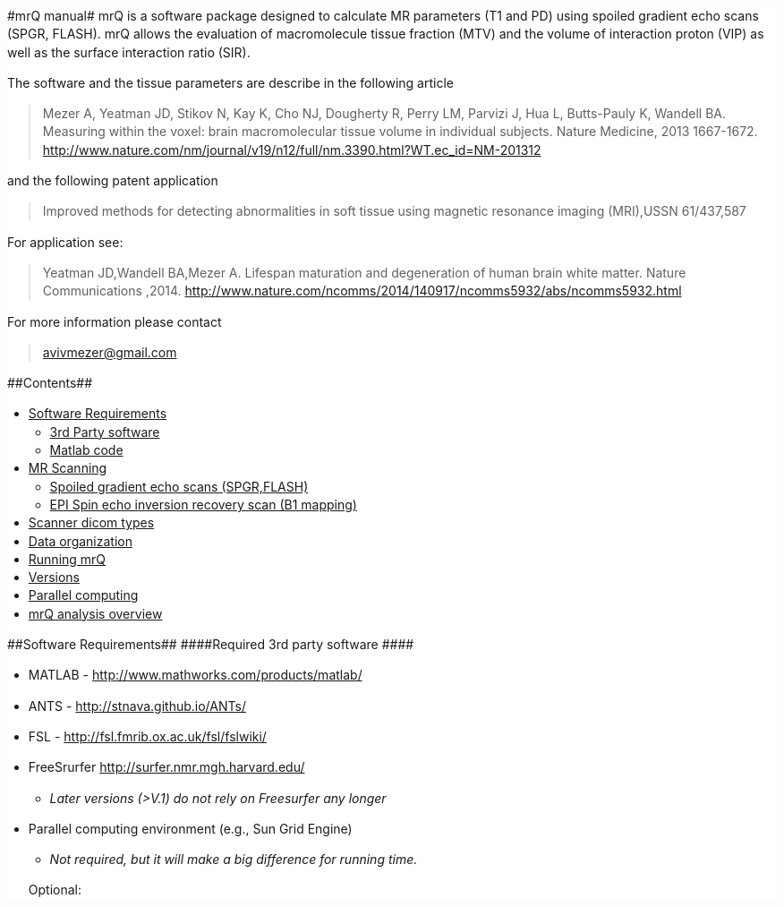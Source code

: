 #mrQ manual#
mrQ is a software package designed to calculate MR parameters (T1 and PD) using spoiled gradient echo scans (SPGR, FLASH). mrQ allows the evaluation of macromolecule tissue fraction (MTV) and the volume of interaction proton (VIP) as well as the surface interaction ratio (SIR). 

The software and the tissue parameters are describe in the following article

>Mezer A, Yeatman JD, Stikov N, Kay K, Cho NJ, Dougherty R, Perry LM, Parvizi J, Hua L, Butts-Pauly K, Wandell BA. Measuring within the voxel: brain macromolecular tissue volume in individual subjects. Nature Medicine, 2013 1667-1672.
http://www.nature.com/nm/journal/v19/n12/full/nm.3390.html?WT.ec_id=NM-201312

and the following patent application

>Improved methods for detecting abnormalities in soft tissue using magnetic resonance imaging (MRI),USSN 61/437,587

For application see:

>Yeatman JD,Wandell BA,Mezer A. Lifespan maturation and degeneration of human brain white matter. Nature Communications ,2014. http://www.nature.com/ncomms/2014/140917/ncomms5932/abs/ncomms5932.html

For more information please contact

>avivmezer@gmail.com



##Contents##


- <a href=#software-requirements>Software Requirements</a>
    - <a href=#required-3rd-party-software>3rd Party software</a>
    - <a href=#matlab-code>Matlab code</a>
- <a href=#mr-scanning->MR Scanning</a>
    - <a href=#spoiled-gradient-echo-scans-spgrflash>Spoiled gradient echo scans (SPGR,FLASH)</a>
    - <a href=#epi-spin-echo-inversion-recovery-scan-b1-mapping>EPI Spin echo inversion recovery scan (B1 mapping)</a>
- <a href=#scanner-dicom-types>Scanner dicom types</a>
- <a href=#data-organization>Data organization</a>
- <a href=#running-mrq>Running mrQ</a>
- <a href=#versions>Versions</a>
- <a href=#parallel-computing>Parallel computing</a>
- <a href=#mrq-analysis-overview>mrQ analysis overview</a>



##Software Requirements##
####Required 3rd party software ####
- MATLAB - http://www.mathworks.com/products/matlab/ 
- ANTS - http://stnava.github.io/ANTs/ 
- FSL - http://fsl.fmrib.ox.ac.uk/fsl/fslwiki/ 
- FreeSrurfer http://surfer.nmr.mgh.harvard.edu/ 
    - *Later versions (>V.1) do not rely on Freesurfer any longer*
- Parallel computing environment (e.g., Sun Grid Engine) 
    - *Not required, but it will make a big difference for running time.*

    Optional:
